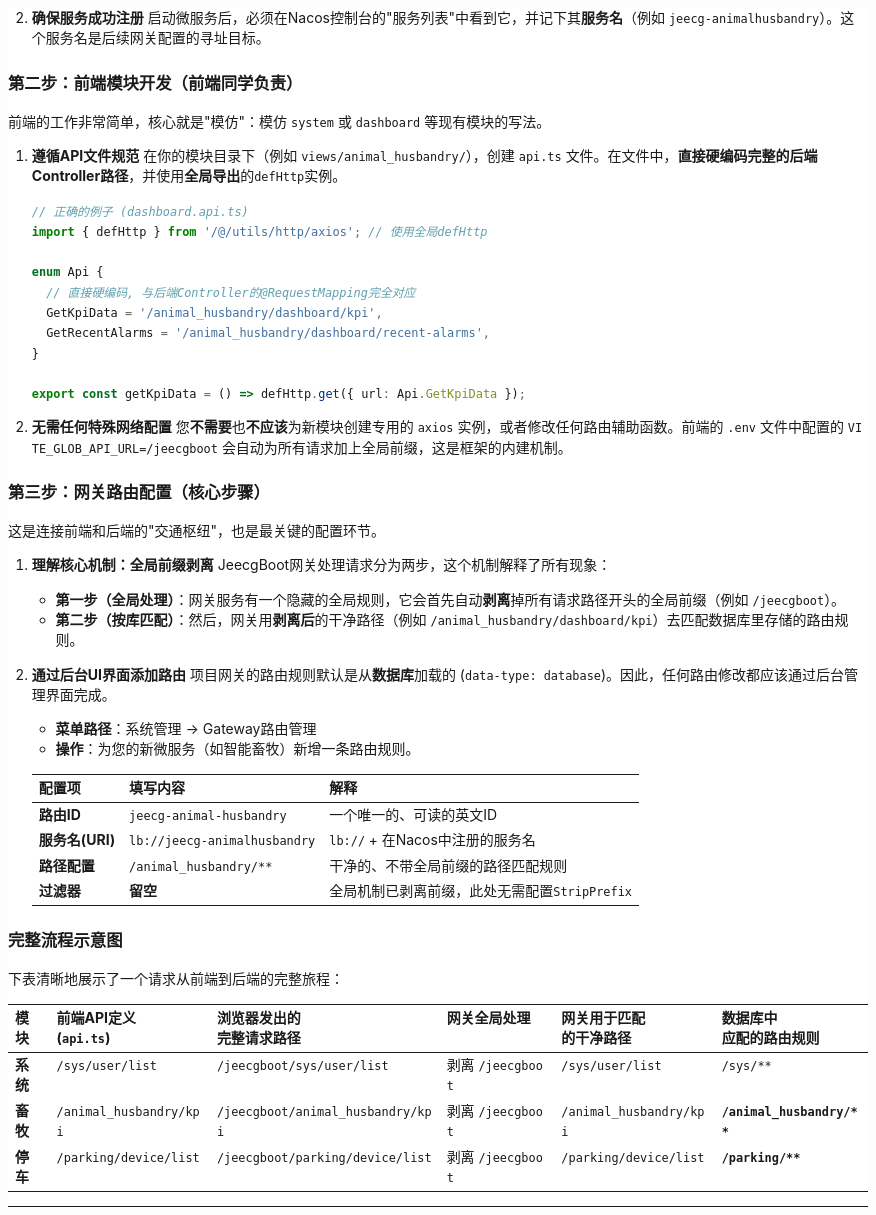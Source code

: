 2.  **确保服务成功注册**
    启动微服务后，必须在Nacos控制台的"服务列表"中看到它，并记下其**服务名**（例如 `jeecg-animalhusbandry`）。这个服务名是后续网关配置的寻址目标。

### 第二步：前端模块开发（前端同学负责）

前端的工作非常简单，核心就是"模仿"：模仿 `system` 或 `dashboard` 等现有模块的写法。

1.  **遵循API文件规范**
    在你的模块目录下（例如 `views/animal_husbandry/`），创建 `api.ts` 文件。在文件中，**直接硬编码完整的后端Controller路径**，并使用**全局导出**的`defHttp`实例。
    ```typescript
    // 正确的例子 (dashboard.api.ts)
    import { defHttp } from '/@/utils/http/axios'; // 使用全局defHttp

    enum Api {
      // 直接硬编码, 与后端Controller的@RequestMapping完全对应
      GetKpiData = '/animal_husbandry/dashboard/kpi',
      GetRecentAlarms = '/animal_husbandry/dashboard/recent-alarms',
    }

    export const getKpiData = () => defHttp.get({ url: Api.GetKpiData });
    ```

2.  **无需任何特殊网络配置**
    您**不需要**也**不应该**为新模块创建专用的 `axios` 实例，或者修改任何路由辅助函数。前端的 `.env` 文件中配置的 `VITE_GLOB_API_URL=/jeecgboot` 会自动为所有请求加上全局前缀，这是框架的内建机制。

### 第三步：网关路由配置（核心步骤）

这是连接前端和后端的"交通枢纽"，也是最关键的配置环节。

1.  **理解核心机制：全局前缀剥离**
    JeecgBoot网关处理请求分为两步，这个机制解释了所有现象：
    *   **第一步（全局处理）**：网关服务有一个隐藏的全局规则，它会首先自动**剥离**掉所有请求路径开头的全局前缀（例如 `/jeecgboot`）。
    *   **第二步（按库匹配）**：然后，网关用**剥离后**的干净路径（例如 `/animal_husbandry/dashboard/kpi`）去匹配数据库里存储的路由规则。

2.  **通过后台UI界面添加路由**
    项目网关的路由规则默认是从**数据库**加载的 (`data-type: database`)。因此，任何路由修改都应该通过后台管理界面完成。
    *   **菜单路径**：系统管理 -> Gateway路由管理
    *   **操作**：为您的新微服务（如智能畜牧）新增一条路由规则。

    | 配置项 | 填写内容 | 解释 |
    | :--- | :--- |:--- |
    | **路由ID** | `jeecg-animal-husbandry` | 一个唯一的、可读的英文ID |
    | **服务名(URI)**| `lb://jeecg-animalhusbandry` | `lb://` + 在Nacos中注册的服务名 |
    | **路径配置** | `/animal_husbandry/**` | 干净的、不带全局前缀的路径匹配规则 |
    | **过滤器** | **留空** | 全局机制已剥离前缀，此处无需配置`StripPrefix` |

### 完整流程示意图

下表清晰地展示了一个请求从前端到后端的完整旅程：

| 模块 | 前端API定义<br/>(`api.ts`) | 浏览器发出的<br/>完整请求路径 | 网关全局处理 | 网关用于匹配<br/>的干净路径 | 数据库中<br/>应配的路由规则 |
| :--- | :--- | :--- | :--- |:--- |:--- |
| **系统** | `/sys/user/list` | `/jeecgboot/sys/user/list`| 剥离 `/jeecgboot`| `/sys/user/list`| `/sys/**` |
| **畜牧** | `/animal_husbandry/kpi`| `/jeecgboot/animal_husbandry/kpi`| 剥离 `/jeecgboot`| `/animal_husbandry/kpi`| **`/animal_husbandry/**`** |
| **停车** | `/parking/device/list` | `/jeecgboot/parking/device/list`| 剥离 `/jeecgboot`| `/parking/device/list`| **`/parking/**`** |

---